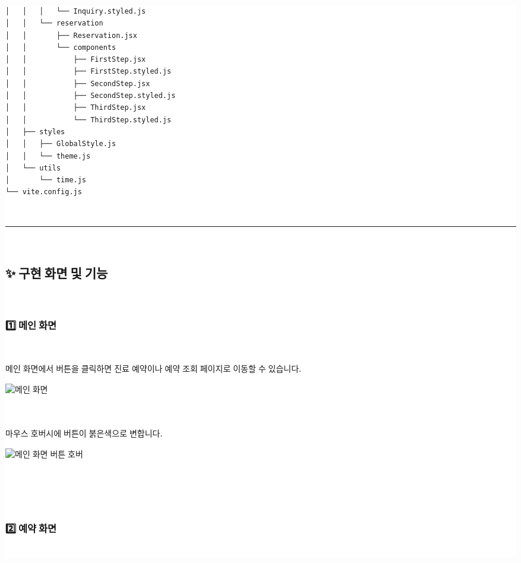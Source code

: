```
│   │   │   └── Inquiry.styled.js
│   │   └── reservation
│   │       ├── Reservation.jsx
│   │       └── components
│   │           ├── FirstStep.jsx
│   │           ├── FirstStep.styled.js
│   │           ├── SecondStep.jsx
│   │           ├── SecondStep.styled.js
│   │           ├── ThirdStep.jsx
│   │           └── ThirdStep.styled.js
│   ├── styles
│   │   ├── GlobalStyle.js
│   │   └── theme.js
│   └── utils
│       └── time.js
└── vite.config.js
```

<br />

---

<br />

## ✨ 구현 화면 및 기능

<br />

### 1️⃣ 메인 화면

<br />

메인 화면에서 버튼을 클릭하면 진료 예약이나 예약 조회 페이지로 이동할 수 있습니다.

<img width="1000" alt="메인 화면" src="https://user-images.githubusercontent.com/49029756/196645556-e3bf0695-cc80-44aa-995d-b5e2b4b51c94.png">

<br />
<br />
<br />

마우스 호버시에 버튼이 붉은색으로 변합니다.

<img width="1000" alt="메인 화면 버튼 호버" src="https://user-images.githubusercontent.com/49029756/196645511-b2d3b317-3f1c-4754-9de2-35e28c073d91.png">

<br />
<br />
<br />
<br />
<br />

### 2️⃣ 예약 화면

<br />
